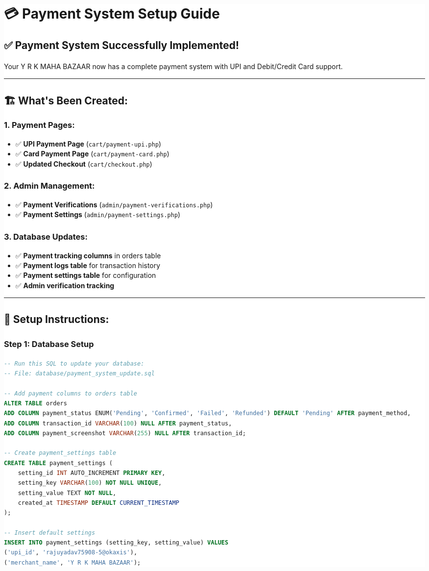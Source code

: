 # 💳 Payment System Setup Guide

## ✅ **Payment System Successfully Implemented!**

Your Y R K MAHA BAZAAR now has a complete payment system with UPI and Debit/Credit Card support.

---

## 🏗️ **What's Been Created:**

### **1. Payment Pages:**
- ✅ **UPI Payment Page** (`cart/payment-upi.php`)
- ✅ **Card Payment Page** (`cart/payment-card.php`)
- ✅ **Updated Checkout** (`cart/checkout.php`)

### **2. Admin Management:**
- ✅ **Payment Verifications** (`admin/payment-verifications.php`)
- ✅ **Payment Settings** (`admin/payment-settings.php`)

### **3. Database Updates:**
- ✅ **Payment tracking columns** in orders table
- ✅ **Payment logs table** for transaction history
- ✅ **Payment settings table** for configuration
- ✅ **Admin verification tracking**

---

## 🚀 **Setup Instructions:**

### **Step 1: Database Setup**
```sql
-- Run this SQL to update your database:
-- File: database/payment_system_update.sql

-- Add payment columns to orders table
ALTER TABLE orders 
ADD COLUMN payment_status ENUM('Pending', 'Confirmed', 'Failed', 'Refunded') DEFAULT 'Pending' AFTER payment_method,
ADD COLUMN transaction_id VARCHAR(100) NULL AFTER payment_status,
ADD COLUMN payment_screenshot VARCHAR(255) NULL AFTER transaction_id;

-- Create payment_settings table
CREATE TABLE payment_settings (
    setting_id INT AUTO_INCREMENT PRIMARY KEY,
    setting_key VARCHAR(100) NOT NULL UNIQUE,
    setting_value TEXT NOT NULL,
    created_at TIMESTAMP DEFAULT CURRENT_TIMESTAMP
);

-- Insert default settings
INSERT INTO payment_settings (setting_key, setting_value) VALUES
('upi_id', 'rajuyadav75908-5@okaxis'),
('merchant_name', 'Y R K MAHA BAZAAR');
```
